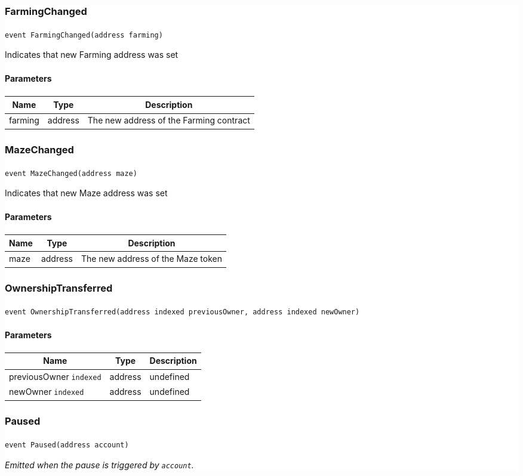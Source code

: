 ### FarmingChanged

```solidity
event FarmingChanged(address farming)
```

Indicates that new Farming address was set



#### Parameters

| Name | Type | Description |
|---|---|---|
| farming  | address | The new address of the Farming contract |

### MazeChanged

```solidity
event MazeChanged(address maze)
```

Indicates that new Maze address was set



#### Parameters

| Name | Type | Description |
|---|---|---|
| maze  | address | The new address of the Maze token |

### OwnershipTransferred

```solidity
event OwnershipTransferred(address indexed previousOwner, address indexed newOwner)
```





#### Parameters

| Name | Type | Description |
|---|---|---|
| previousOwner `indexed` | address | undefined |
| newOwner `indexed` | address | undefined |

### Paused

```solidity
event Paused(address account)
```



*Emitted when the pause is triggered by `account`.*
